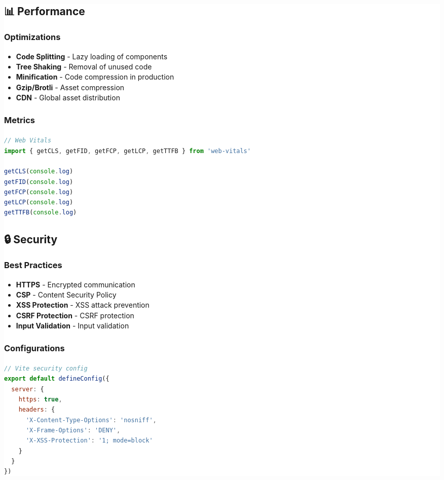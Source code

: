 ```javascript
```

## 📊 Performance

### Optimizations

- **Code Splitting** - Lazy loading of components
- **Tree Shaking** - Removal of unused code
- **Minification** - Code compression in production
- **Gzip/Brotli** - Asset compression
- **CDN** - Global asset distribution

### Metrics

```javascript
// Web Vitals
import { getCLS, getFID, getFCP, getLCP, getTTFB } from 'web-vitals'

getCLS(console.log)
getFID(console.log)
getFCP(console.log)
getLCP(console.log)
getTTFB(console.log)
```

## 🔒 Security

### Best Practices

- **HTTPS** - Encrypted communication
- **CSP** - Content Security Policy
- **XSS Protection** - XSS attack prevention
- **CSRF Protection** - CSRF protection
- **Input Validation** - Input validation

### Configurations

```javascript
// Vite security config
export default defineConfig({
  server: {
    https: true,
    headers: {
      'X-Content-Type-Options': 'nosniff',
      'X-Frame-Options': 'DENY',
      'X-XSS-Protection': '1; mode=block'
    }
  }
})
```
